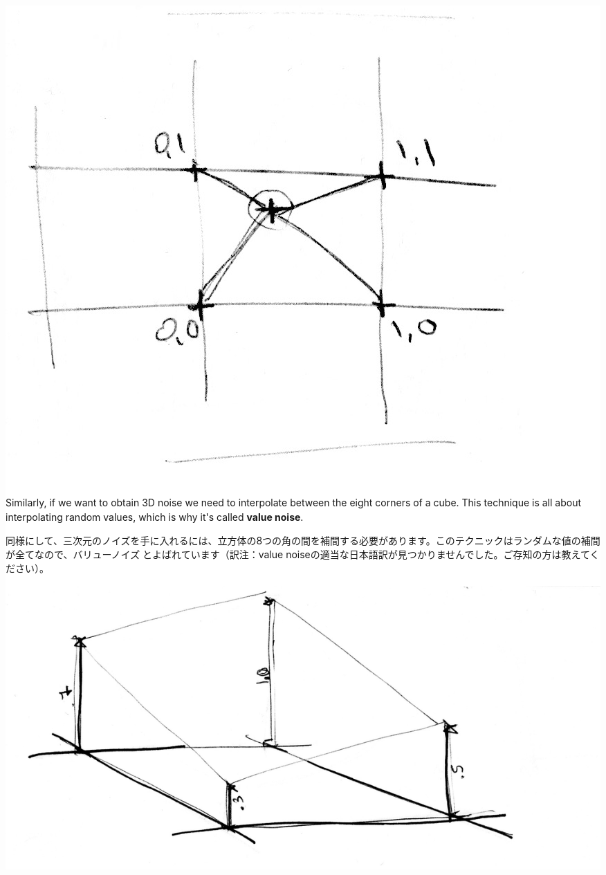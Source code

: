 ![](01.png)

Similarly, if we want to obtain 3D noise we need to interpolate between the eight corners of a cube. This technique is all about interpolating random values, which is why it's called **value noise**.

同様にして、三次元のノイズを手に入れるには、立方体の8つの角の間を補間する必要があります。このテクニックはランダムな値の補間が全てなので、バリューノイズ とよばれています（訳注：value noiseの適当な日本語訳が見つかりませんでした。ご存知の方は教えてください）。

![](04.jpg)
